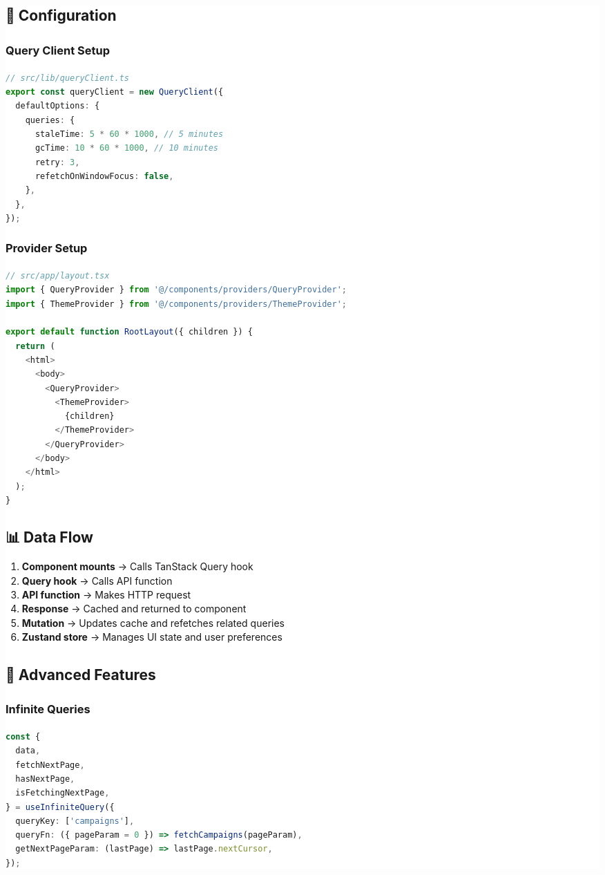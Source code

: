 ## 🔧 Configuration

### **Query Client Setup**
```typescript
// src/lib/queryClient.ts
export const queryClient = new QueryClient({
  defaultOptions: {
    queries: {
      staleTime: 5 * 60 * 1000, // 5 minutes
      gcTime: 10 * 60 * 1000, // 10 minutes
      retry: 3,
      refetchOnWindowFocus: false,
    },
  },
});
```

### **Provider Setup**
```typescript
// src/app/layout.tsx
import { QueryProvider } from '@/components/providers/QueryProvider';
import { ThemeProvider } from '@/components/providers/ThemeProvider';

export default function RootLayout({ children }) {
  return (
    <html>
      <body>
        <QueryProvider>
          <ThemeProvider>
            {children}
          </ThemeProvider>
        </QueryProvider>
      </body>
    </html>
  );
}
```

## 📊 Data Flow

1. **Component mounts** → Calls TanStack Query hook
2. **Query hook** → Calls API function
3. **API function** → Makes HTTP request
4. **Response** → Cached and returned to component
5. **Mutation** → Updates cache and refetches related queries
6. **Zustand store** → Manages UI state and user preferences

## 🚀 Advanced Features

### **Infinite Queries**
```typescript
const {
  data,
  fetchNextPage,
  hasNextPage,
  isFetchingNextPage,
} = useInfiniteQuery({
  queryKey: ['campaigns'],
  queryFn: ({ pageParam = 0 }) => fetchCampaigns(pageParam),
  getNextPageParam: (lastPage) => lastPage.nextCursor,
});
```